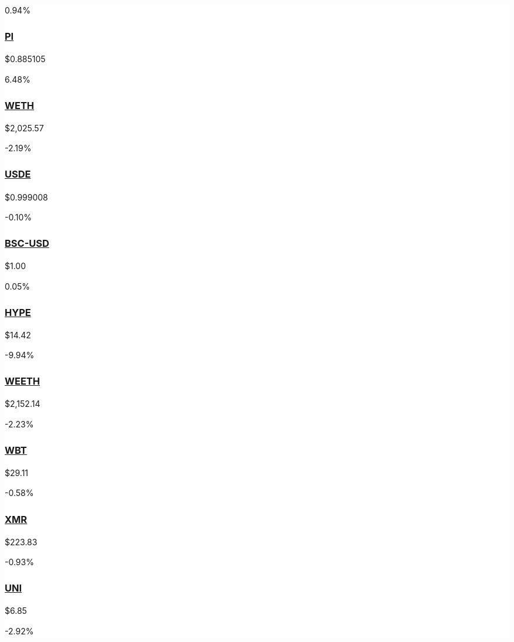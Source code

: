 0.94%

### [PI](https://decrypt.co/price/pi-network)

$0.885105

6.48%

### [WETH](https://decrypt.co/price/weth)

$2,025.57

-2.19%

### [USDE](https://decrypt.co/price/ethena-usde)

$0.999008

-0.10%

### [BSC-USD](https://decrypt.co/price/binance-bridged-usdt-bnb-smart-chain)

$1.00

0.05%

### [HYPE](https://decrypt.co/price/hyperliquid)

$14.42

-9.94%

### [WEETH](https://decrypt.co/price/wrapped-eeth)

$2,152.14

-2.23%

### [WBT](https://decrypt.co/price/whitebit)

$29.11

-0.58%

### [XMR](https://decrypt.co/price/monero)

$223.83

-0.93%

### [UNI](https://decrypt.co/price/uniswap)

$6.85

-2.92%
